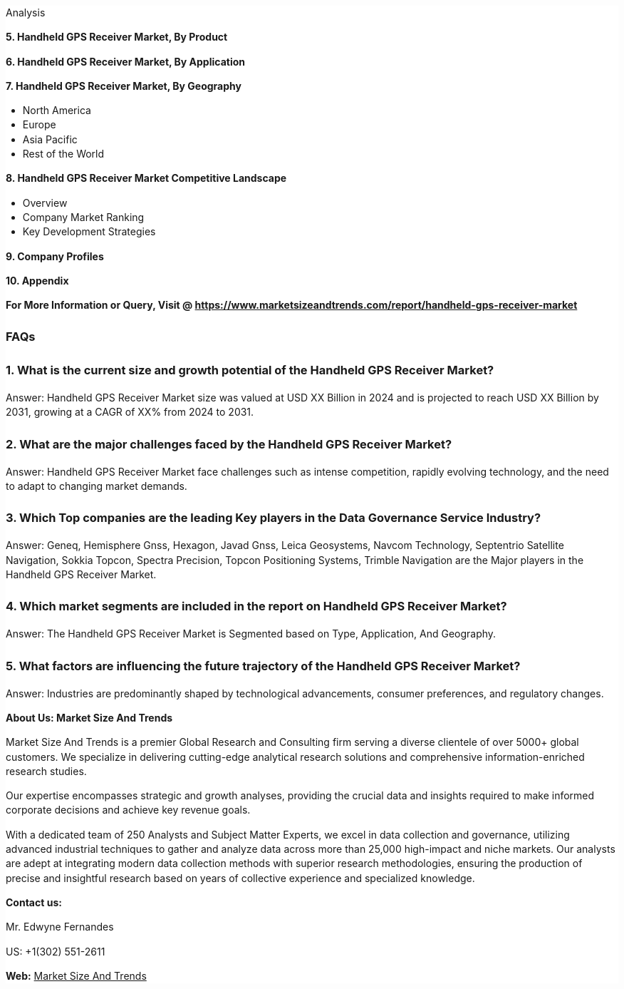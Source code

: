 Analysis</span></li></ul></div><div class="" data-test-id=""><p><strong><span class="">5. Handheld GPS Receiver Market, By Product</span></strong></p></div><div class="" data-test-id=""><p><strong><span class="">6. Handheld GPS Receiver Market, By Application</span></strong></p></div><div class="" data-test-id=""><p><strong><span class="">7. Handheld GPS Receiver Market, By Geography</span></strong></p></div><div class="" data-test-id=""><ul><li><span class="">North America</span></li><li><span class="">Europe</span></li><li><span class="">Asia Pacific</span></li><li><span class="">Rest of the World</span></li></ul></div><div class="" data-test-id=""><p><strong><span class="">8. Handheld GPS Receiver Market Competitive Landscape</span></strong></p></div><div class="" data-test-id=""><ul><li><span class="">Overview</span></li><li><span class="">Company Market Ranking</span></li><li><span class="">Key Development Strategies</span></li></ul></div><div class="" data-test-id=""><p><strong><span class="">9. Company Profiles</span></strong></p></div><div class="" data-test-id=""><p><strong><span class="">10. Appendix</span></strong></p></div><div class="" data-test-id=""><p><strong><span class="">For More Information or Query, Visit @ <a href="https://www.marketsizeandtrends.com/report/handheld-gps-receiver-market" target="_blank">https://www.marketsizeandtrends.com/report/handheld-gps-receiver-market</a></span></strong></p></div><div class="" data-test-id=""><div class="article-main__content" data-test-id="publishing-text-block"><h3><strong><span class="">FAQs</span></strong></h3></div><div class="article-main__content" data-test-id="publishing-text-block"><h3><span class="">1. What is the current size and growth potential of the Handheld GPS Receiver Market?</span></h3></div><div class="article-main__content" data-test-id="publishing-text-block"><p><span class="font-[700]">Answer</span><span class="">: Handheld GPS Receiver Market size was valued at USD XX Billion in 2024 and is projected to reach USD XX Billion by 2031, growing at a CAGR of XX% from 2024 to 2031.</span></p></div><div class="article-main__content" data-test-id="publishing-text-block"><h3><span class="">2. What are the major challenges faced by the Handheld GPS Receiver Market?</span></h3></div><div class="article-main__content" data-test-id="publishing-text-block"><p><span class="font-[700]">Answer</span><span class="">: Handheld GPS Receiver Market face challenges such as intense competition, rapidly evolving technology, and the need to adapt to changing market demands.</span></p></div><div class="article-main__content" data-test-id="publishing-text-block"><h3><span class="">3. Which Top companies are the leading Key players in the Data Governance Service Industry?</span></h3></div><div class="article-main__content" data-test-id="publishing-text-block"><p><span class="font-[700]">Answer</span><span class="">: Geneq, Hemisphere Gnss, Hexagon, Javad Gnss, Leica Geosystems, Navcom Technology, Septentrio Satellite Navigation, Sokkia Topcon, Spectra Precision, Topcon Positioning Systems, Trimble Navigation are the Major players in the Handheld GPS Receiver Market.</span></p></div><div class="article-main__content" data-test-id="publishing-text-block"><h3><span class="">4. Which market segments are included in the report on Handheld GPS Receiver Market?</span></h3></div><div class="article-main__content" data-test-id="publishing-text-block"><p><span class="font-[700]">Answer</span><span class="">: The Handheld GPS Receiver Market is Segmented based on Type, Application, And Geography.</span></p></div><div class="article-main__content" data-test-id="publishing-text-block"><h3><span class="">5. What factors are influencing the future trajectory of the Handheld GPS Receiver Market?</span></h3></div><div class="article-main__content" data-test-id="publishing-text-block"><p><span class="font-[700]">Answer:</span><span class="">&nbsp;Industries are predominantly shaped by technological advancements, consumer preferences, and regulatory changes.</span></p></div><p><strong><span class="">About Us: Market Size And Trends</span></strong></p></div><div class="" data-test-id=""><p><span class="">Market Size And Trends is a premier Global Research and Consulting firm serving a diverse clientele of over 5000+ global customers. We specialize in delivering cutting-edge analytical research solutions and comprehensive information-enriched research studies.</span></p></div><div class="" data-test-id=""><p><span class="">Our expertise encompasses strategic and growth analyses, providing the crucial data and insights required to make informed corporate decisions and achieve key revenue goals.</span></p></div><div class="" data-test-id=""><p><span class="">With a dedicated team of 250 Analysts and Subject Matter Experts, we excel in data collection and governance, utilizing advanced industrial techniques to gather and analyze data across more than 25,000 high-impact and niche markets. Our analysts are adept at integrating modern data collection methods with superior research methodologies, ensuring the production of precise and insightful research based on years of collective experience and specialized knowledge.</span></p></div><div class="" data-test-id=""><p><strong><span class="">Contact us:</span></strong></p></div><div class="" data-test-id=""><p><span class="">Mr. Edwyne Fernandes</span></p></div><div class="" data-test-id=""><p><span class="">US: +1(302) 551-2611<br /></span></p><p><span class=""><strong>Web:</strong> <a href="https://www.marketsizeandtrends.com/" target="_blank">Market Size And Trends</a></span></p></div>
